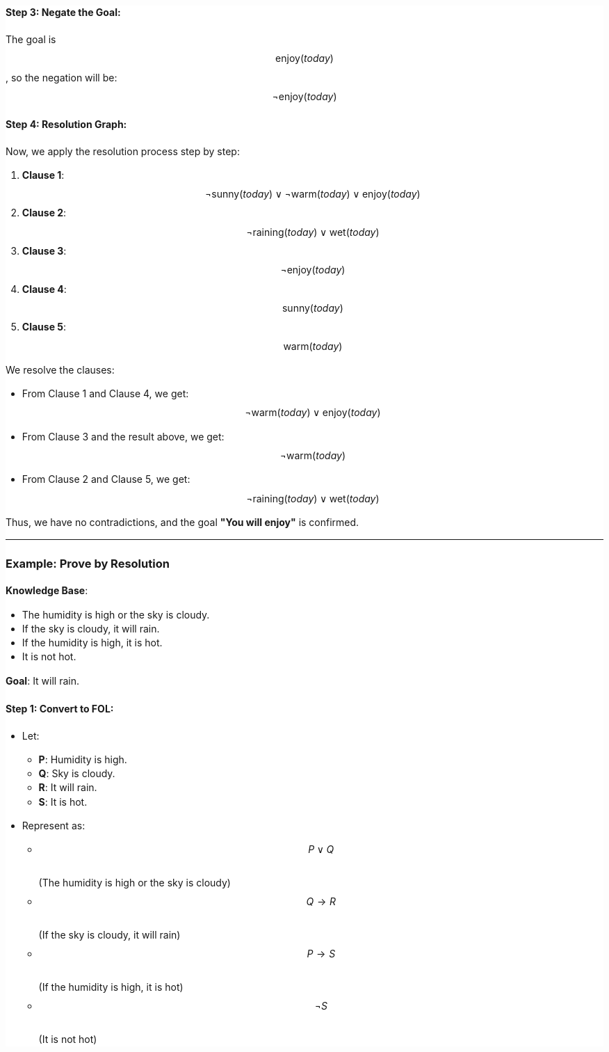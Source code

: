#### Step 3: Negate the Goal:

The goal is $$ \text{enjoy}(today) $$, so the negation will be:  
$$ \neg \text{enjoy}(today) $$

#### Step 4: Resolution Graph:

Now, we apply the resolution process step by step:

1. **Clause 1**: $$ \neg \text{sunny}(today) \vee \neg \text{warm}(today) \vee \text{enjoy}(today) $$  
2. **Clause 2**: $$ \neg \text{raining}(today) \vee \text{wet}(today) $$  
3. **Clause 3**: $$ \neg \text{enjoy}(today) $$  
4. **Clause 4**: $$ \text{sunny}(today) $$  
5. **Clause 5**: $$ \text{warm}(today) $$  

We resolve the clauses:

- From Clause 1 and Clause 4, we get:  
  $$ \neg \text{warm}(today) \vee \text{enjoy}(today) $$

- From Clause 3 and the result above, we get:  
  $$ \neg \text{warm}(today) $$

- From Clause 2 and Clause 5, we get:  
  $$ \neg \text{raining}(today) \vee \text{wet}(today) $$  

Thus, we have no contradictions, and the goal **"You will enjoy"** is confirmed.

---

### Example: Prove by Resolution

**Knowledge Base**:

- The humidity is high or the sky is cloudy.
- If the sky is cloudy, it will rain.
- If the humidity is high, it is hot.
- It is not hot.

**Goal**: It will rain.

#### Step 1: Convert to FOL:

- Let:
  - **P**: Humidity is high.
  - **Q**: Sky is cloudy.
  - **R**: It will rain.
  - **S**: It is hot.

- Represent as:
  - $$ P \vee Q $$  
  (The humidity is high or the sky is cloudy)
  - $$ Q \rightarrow R $$  
  (If the sky is cloudy, it will rain)
  - $$ P \rightarrow S $$  
  (If the humidity is high, it is hot)
  - $$ \neg S $$  
  (It is not hot)
